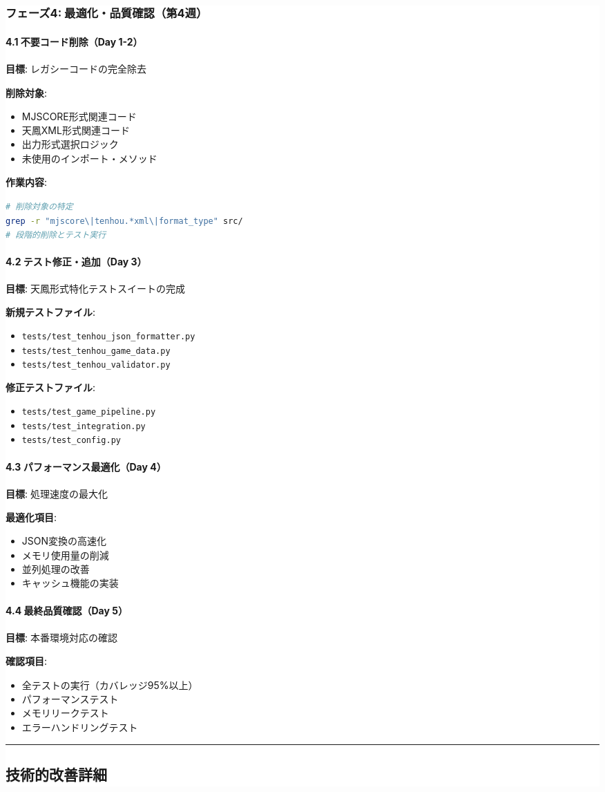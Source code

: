 
### フェーズ4: 最適化・品質確認（第4週）

#### 4.1 不要コード削除（Day 1-2）

**目標**: レガシーコードの完全除去

**削除対象**:
- MJSCORE形式関連コード
- 天鳳XML形式関連コード
- 出力形式選択ロジック
- 未使用のインポート・メソッド

**作業内容**:
```bash
# 削除対象の特定
grep -r "mjscore\|tenhou.*xml\|format_type" src/
# 段階的削除とテスト実行
```

#### 4.2 テスト修正・追加（Day 3）

**目標**: 天鳳形式特化テストスイートの完成

**新規テストファイル**:
- `tests/test_tenhou_json_formatter.py`
- `tests/test_tenhou_game_data.py`
- `tests/test_tenhou_validator.py`

**修正テストファイル**:
- `tests/test_game_pipeline.py`
- `tests/test_integration.py`
- `tests/test_config.py`

#### 4.3 パフォーマンス最適化（Day 4）

**目標**: 処理速度の最大化

**最適化項目**:
- JSON変換の高速化
- メモリ使用量の削減
- 並列処理の改善
- キャッシュ機能の実装

#### 4.4 最終品質確認（Day 5）

**目標**: 本番環境対応の確認

**確認項目**:
- 全テストの実行（カバレッジ95%以上）
- パフォーマンステスト
- メモリリークテスト
- エラーハンドリングテスト

---

## 技術的改善詳細
